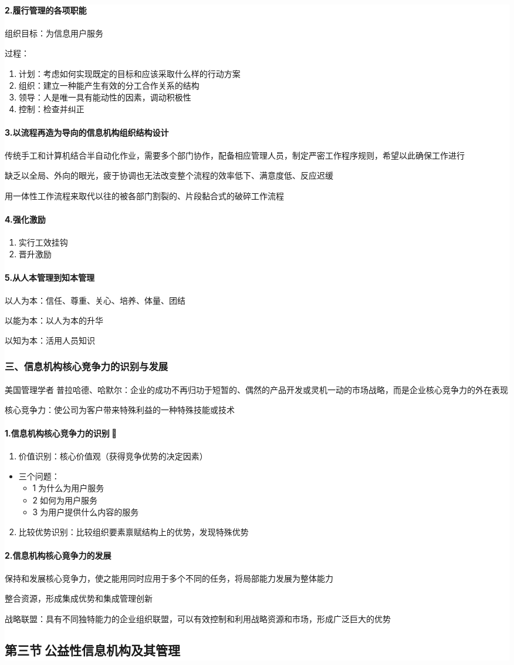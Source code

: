 #### 2.履行管理的各项职能

组织目标：为信息用户服务

过程：

1. 计划：考虑如何实现既定的目标和应该采取什么样的行动方案
2. 组织：建立一种能产生有效的分工合作关系的结构
3. 领导：人是唯一具有能动性的因素，调动积极性
4. 控制：检查并纠正

#### 3.以流程再造为导向的信息机构组织结构设计

传统手工和计算机结合半自动化作业，需要多个部门协作，配备相应管理人员，制定严密工作程序规则，希望以此确保工作进行

缺乏以全局、外向的眼光，疲于协调也无法改变整个流程的效率低下、满意度低、反应迟缓

用一体性工作流程来取代以往的被各部门割裂的、片段黏合式的破碎工作流程

#### 4.强化激励

1. 实行工效挂钩
2. 晋升激励

#### 5.从人本管理到知本管理

以人为本：信任、尊重、关心、培养、体量、团结

以能为本：以人为本的升华

以知为本：活用人员知识

### 三、信息机构核心竞争力的识别与发展

美国管理学者 普拉哈德、哈默尔：企业的成功不再归功于短暂的、偶然的产品开发或灵机一动的市场战略，而是企业核心竞争力的外在表现

核心竞争力：使公司为客户带来特殊利益的一种特殊技能或技术

#### 1.信息机构核心竞争力的识别 🎯

1. 价值识别：核心价值观（获得竞争优势的决定因素）
  - 三个问题：
    - 1 为什么为用户服务
    - 2 如何为用户服务
    - 3 为用户提供什么内容的服务

2. 比较优势识别：比较组织要素禀赋结构上的优势，发现特殊优势

#### 2.信息机构核心竟争力的发展

保持和发展核心竞争力，使之能用同时应用于多个不同的任务，将局部能力发展为整体能力

整合资源，形成集成优势和集成管理创新

战略联盟：具有不同独特能力的企业组织联盟，可以有效控制和利用战略资源和市场，形成广泛巨大的优势

## 第三节 公益性信息机构及其管理
